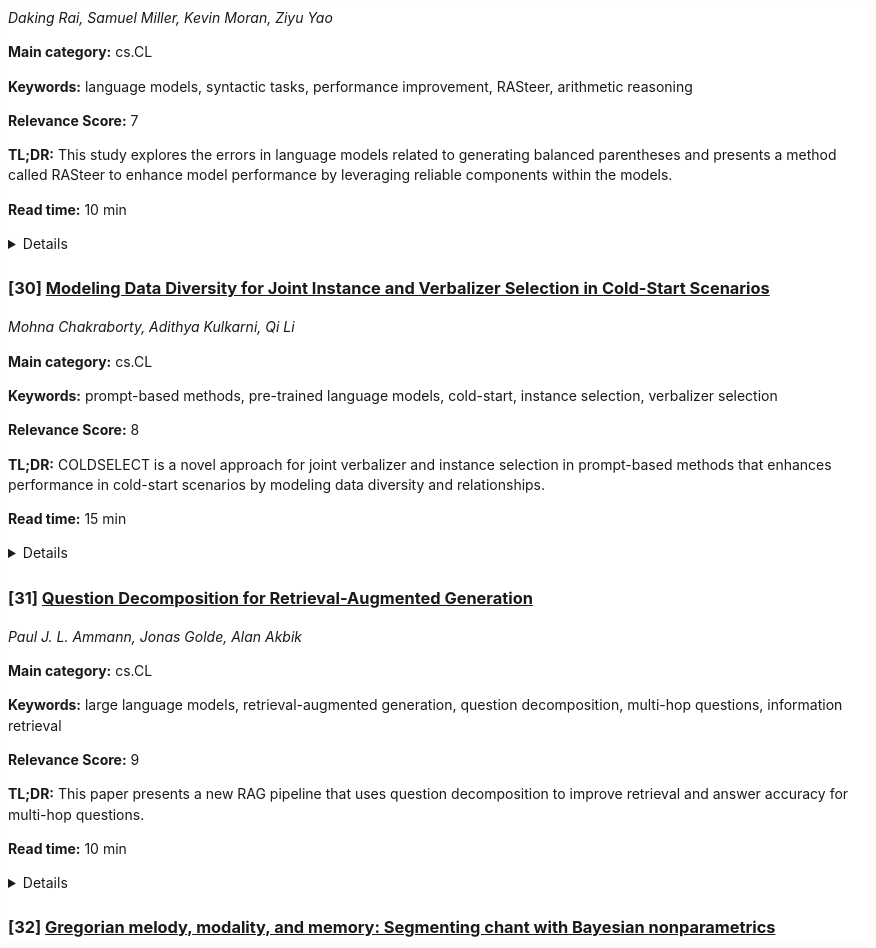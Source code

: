 *Daking Rai, Samuel Miller, Kevin Moran, Ziyu Yao*

**Main category:** cs.CL

**Keywords:** language models, syntactic tasks, performance improvement, RASteer, arithmetic reasoning

**Relevance Score:** 7

**TL;DR:** This study explores the errors in language models related to generating balanced parentheses and presents a method called RASteer to enhance model performance by leveraging reliable components within the models.

**Read time:** 10 min

<details><summary>Details</summary></details>


### [30] [Modeling Data Diversity for Joint Instance and Verbalizer Selection in Cold-Start Scenarios](https://arxiv.org/abs/2507.00330)

*Mohna Chakraborty, Adithya Kulkarni, Qi Li*

**Main category:** cs.CL

**Keywords:** prompt-based methods, pre-trained language models, cold-start, instance selection, verbalizer selection

**Relevance Score:** 8

**TL;DR:** COLDSELECT is a novel approach for joint verbalizer and instance selection in prompt-based methods that enhances performance in cold-start scenarios by modeling data diversity and relationships.

**Read time:** 15 min

<details><summary>Details</summary></details>


### [31] [Question Decomposition for Retrieval-Augmented Generation](https://arxiv.org/abs/2507.00355)

*Paul J. L. Ammann, Jonas Golde, Alan Akbik*

**Main category:** cs.CL

**Keywords:** large language models, retrieval-augmented generation, question decomposition, multi-hop questions, information retrieval

**Relevance Score:** 9

**TL;DR:** This paper presents a new RAG pipeline that uses question decomposition to improve retrieval and answer accuracy for multi-hop questions.

**Read time:** 10 min

<details><summary>Details</summary></details>


### [32] [Gregorian melody, modality, and memory: Segmenting chant with Bayesian nonparametrics](https://arxiv.org/abs/2507.00380)
